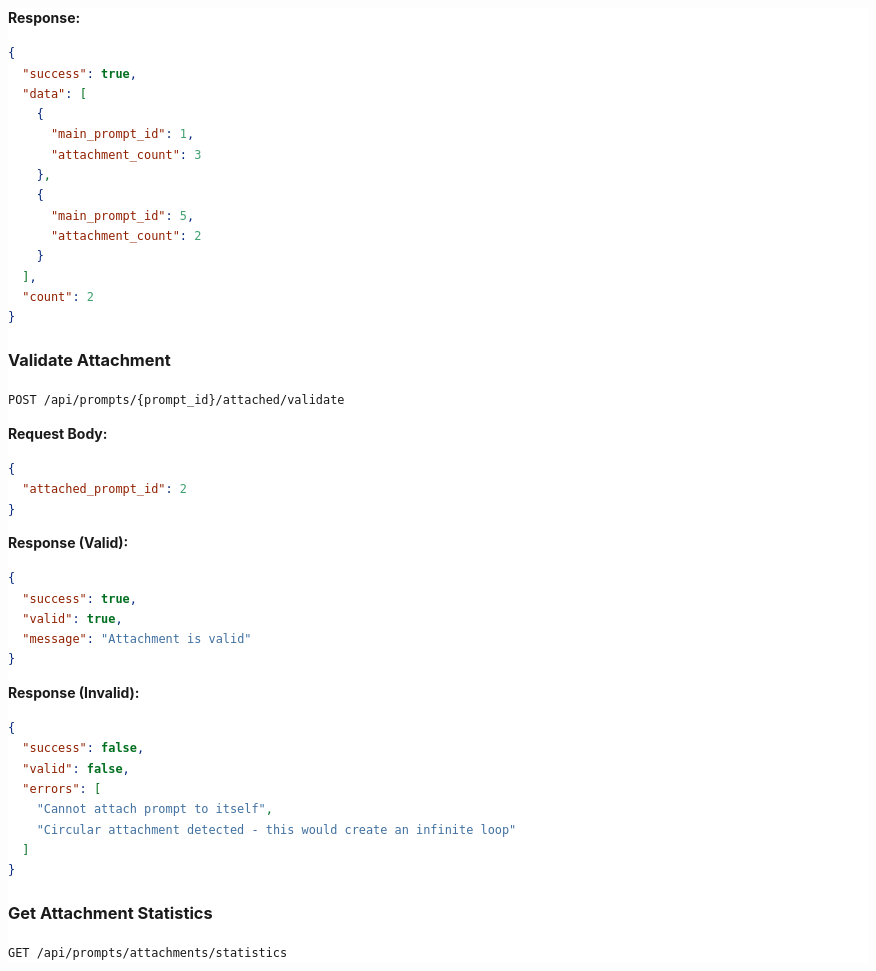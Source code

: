 **Response:**
```json
{
  "success": true,
  "data": [
    {
      "main_prompt_id": 1,
      "attachment_count": 3
    },
    {
      "main_prompt_id": 5,
      "attachment_count": 2
    }
  ],
  "count": 2
}
```

### Validate Attachment
```http
POST /api/prompts/{prompt_id}/attached/validate
```

**Request Body:**
```json
{
  "attached_prompt_id": 2
}
```

**Response (Valid):**
```json
{
  "success": true,
  "valid": true,
  "message": "Attachment is valid"
}
```

**Response (Invalid):**
```json
{
  "success": false,
  "valid": false,
  "errors": [
    "Cannot attach prompt to itself",
    "Circular attachment detected - this would create an infinite loop"
  ]
}
```

### Get Attachment Statistics
```http
GET /api/prompts/attachments/statistics
```
